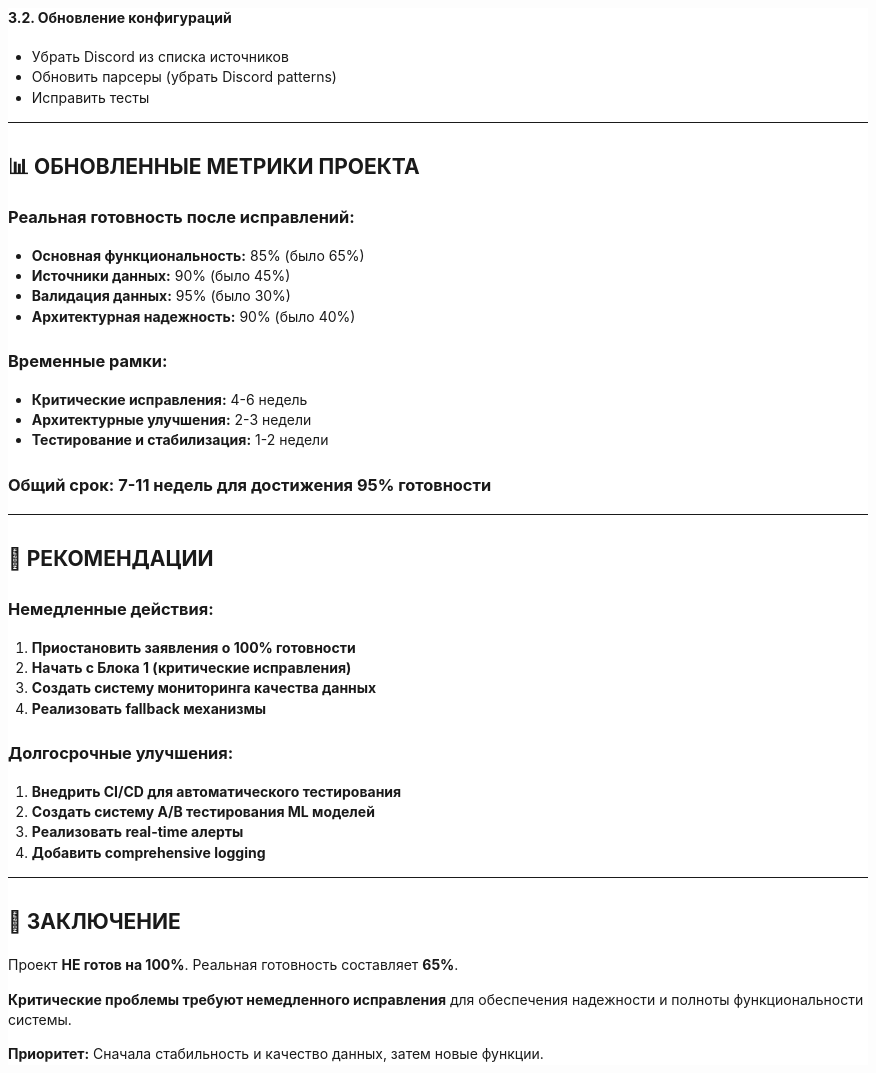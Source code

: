#### **3.2. Обновление конфигураций**
- Убрать Discord из списка источников
- Обновить парсеры (убрать Discord patterns)
- Исправить тесты

---

## 📊 **ОБНОВЛЕННЫЕ МЕТРИКИ ПРОЕКТА**

### **Реальная готовность после исправлений:**
- **Основная функциональность:** 85% (было 65%)
- **Источники данных:** 90% (было 45%)
- **Валидация данных:** 95% (было 30%)
- **Архитектурная надежность:** 90% (было 40%)

### **Временные рамки:**
- **Критические исправления:** 4-6 недель
- **Архитектурные улучшения:** 2-3 недели
- **Тестирование и стабилизация:** 1-2 недели

### **Общий срок:** 7-11 недель для достижения 95% готовности

---

## 🎯 **РЕКОМЕНДАЦИИ**

### **Немедленные действия:**
1. **Приостановить заявления о 100% готовности**
2. **Начать с Блока 1 (критические исправления)**
3. **Создать систему мониторинга качества данных**
4. **Реализовать fallback механизмы**

### **Долгосрочные улучшения:**
1. **Внедрить CI/CD для автоматического тестирования**
2. **Создать систему A/B тестирования ML моделей**
3. **Реализовать real-time алерты**
4. **Добавить comprehensive logging**

---

## 📝 **ЗАКЛЮЧЕНИЕ**

Проект **НЕ готов на 100%**. Реальная готовность составляет **65%**. 

**Критические проблемы требуют немедленного исправления** для обеспечения надежности и полноты функциональности системы.

**Приоритет:** Сначала стабильность и качество данных, затем новые функции.
